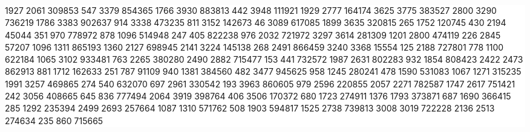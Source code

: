 1927 2061 309853
547 3379 854365
1766 3930 883813
442 3948 111921
1929 2777 164174
3625 3775 383527
2800 3290 736219
1786 3383 902637
914 3338 473235
811 3152 142673
46 3089 617085
1899 3635 320815
265 1752 120745
430 2194 45044
351 970 778972
878 1096 514948
247 405 822238
976 2032 721972
3297 3614 281309
1201 2800 474119
226 2845 57207
1096 1311 865193
1360 2127 698945
2141 3224 145138
268 2491 866459
3240 3368 15554
125 2188 727801
778 1100 622184
1065 3102 933481
763 2265 380280
2490 2882 715477
153 441 732572
1987 2631 802283
932 1854 808423
2422 2473 862913
881 1712 162633
251 787 91109
940 1381 384560
482 3477 945625
958 1245 280241
478 1590 531083
1067 1271 315235
1991 3257 469865
274 540 632070
697 2961 330542
193 3963 860605
979 2596 220855
2057 2271 782587
1747 2617 751421
242 3056 408665
645 836 777494
2064 3919 398764
406 3506 170372
680 1723 274911
1376 1793 373871
687 1690 366415
285 1292 235394
2499 2693 257664
1087 1310 571762
508 1903 594817
1525 2738 739813
3008 3019 722228
2136 2513 274634
235 860 715665